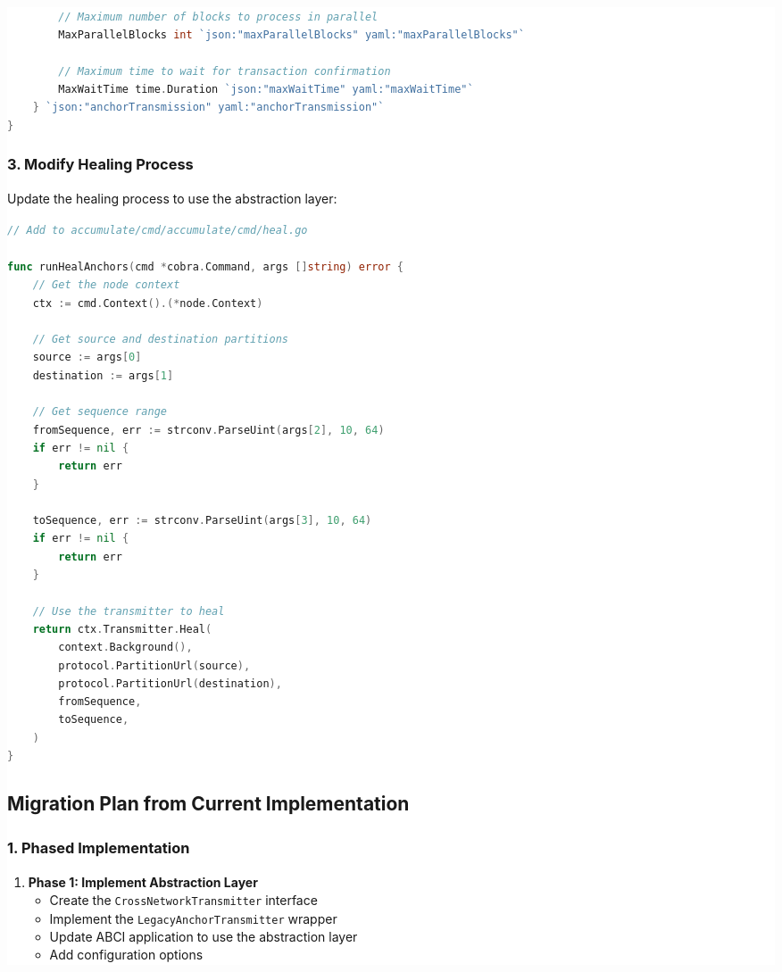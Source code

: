 ```go
        // Maximum number of blocks to process in parallel
        MaxParallelBlocks int `json:"maxParallelBlocks" yaml:"maxParallelBlocks"`
        
        // Maximum time to wait for transaction confirmation
        MaxWaitTime time.Duration `json:"maxWaitTime" yaml:"maxWaitTime"`
    } `json:"anchorTransmission" yaml:"anchorTransmission"`
}
```

### 3. Modify Healing Process

Update the healing process to use the abstraction layer:

```go
// Add to accumulate/cmd/accumulate/cmd/heal.go

func runHealAnchors(cmd *cobra.Command, args []string) error {
    // Get the node context
    ctx := cmd.Context().(*node.Context)
    
    // Get source and destination partitions
    source := args[0]
    destination := args[1]
    
    // Get sequence range
    fromSequence, err := strconv.ParseUint(args[2], 10, 64)
    if err != nil {
        return err
    }
    
    toSequence, err := strconv.ParseUint(args[3], 10, 64)
    if err != nil {
        return err
    }
    
    // Use the transmitter to heal
    return ctx.Transmitter.Heal(
        context.Background(),
        protocol.PartitionUrl(source),
        protocol.PartitionUrl(destination),
        fromSequence,
        toSequence,
    )
}
```

## Migration Plan from Current Implementation

### 1. Phased Implementation

1. **Phase 1: Implement Abstraction Layer**
   - Create the `CrossNetworkTransmitter` interface
   - Implement the `LegacyAnchorTransmitter` wrapper
   - Update ABCI application to use the abstraction layer
   - Add configuration options
